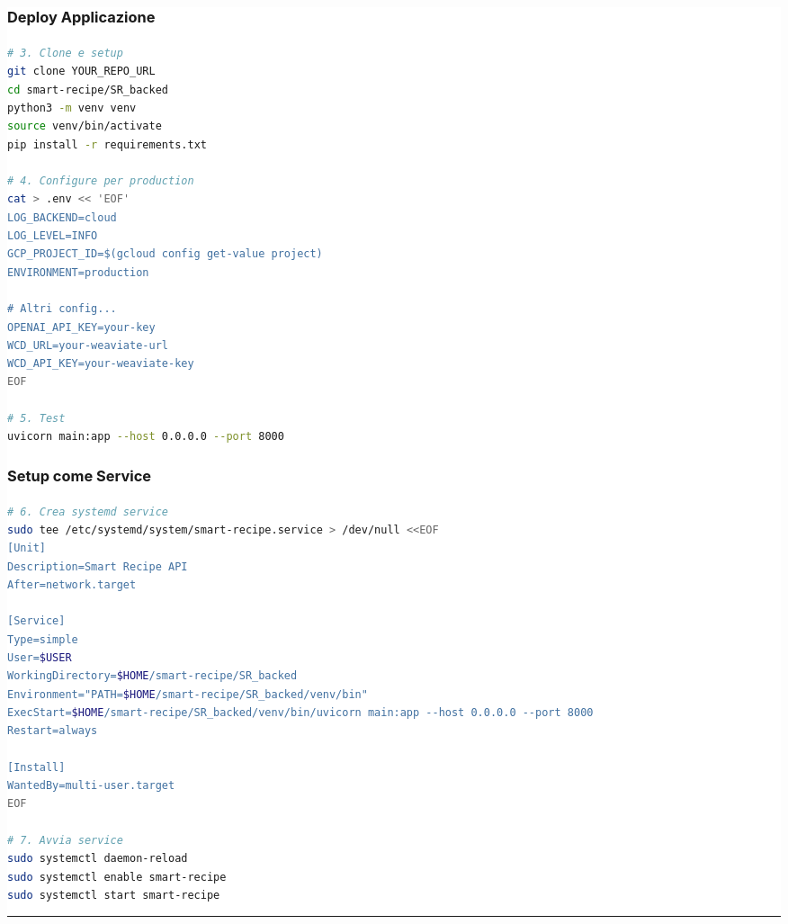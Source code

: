 ### Deploy Applicazione

```bash
# 3. Clone e setup
git clone YOUR_REPO_URL
cd smart-recipe/SR_backed
python3 -m venv venv
source venv/bin/activate
pip install -r requirements.txt

# 4. Configure per production
cat > .env << 'EOF'
LOG_BACKEND=cloud
LOG_LEVEL=INFO
GCP_PROJECT_ID=$(gcloud config get-value project)
ENVIRONMENT=production

# Altri config...
OPENAI_API_KEY=your-key
WCD_URL=your-weaviate-url
WCD_API_KEY=your-weaviate-key
EOF

# 5. Test
uvicorn main:app --host 0.0.0.0 --port 8000
```

### Setup come Service

```bash
# 6. Crea systemd service
sudo tee /etc/systemd/system/smart-recipe.service > /dev/null <<EOF
[Unit]
Description=Smart Recipe API
After=network.target

[Service]
Type=simple
User=$USER
WorkingDirectory=$HOME/smart-recipe/SR_backed
Environment="PATH=$HOME/smart-recipe/SR_backed/venv/bin"
ExecStart=$HOME/smart-recipe/SR_backed/venv/bin/uvicorn main:app --host 0.0.0.0 --port 8000
Restart=always

[Install]
WantedBy=multi-user.target
EOF

# 7. Avvia service
sudo systemctl daemon-reload
sudo systemctl enable smart-recipe
sudo systemctl start smart-recipe
```

---